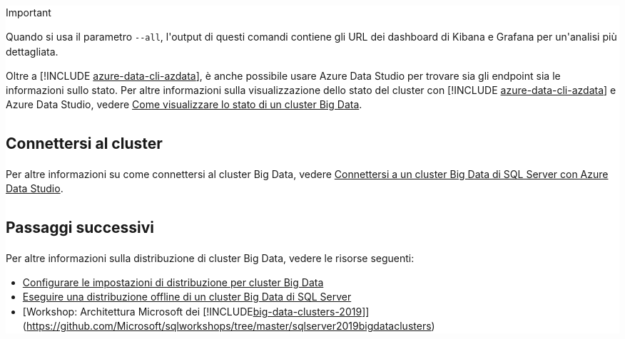> [!IMPORTANT]
> Quando si usa il parametro `--all`, l'output di questi comandi contiene gli URL dei dashboard di Kibana e Grafana per un'analisi più dettagliata.

Oltre a [!INCLUDE [azure-data-cli-azdata](../includes/azure-data-cli-azdata.md)], è anche possibile usare Azure Data Studio per trovare sia gli endpoint sia le informazioni sullo stato. Per altre informazioni sulla visualizzazione dello stato del cluster con [!INCLUDE [azure-data-cli-azdata](../includes/azure-data-cli-azdata.md)] e Azure Data Studio, vedere [Come visualizzare lo stato di un cluster Big Data](view-cluster-status.md).

## <a name="connect-to-the-cluster"></a><a id="connect"></a> Connettersi al cluster

Per altre informazioni su come connettersi al cluster Big Data, vedere [Connettersi a un cluster Big Data di SQL Server con Azure Data Studio](connect-to-big-data-cluster.md).

## <a name="next-steps"></a>Passaggi successivi

Per altre informazioni sulla distribuzione di cluster Big Data, vedere le risorse seguenti:

- [Configurare le impostazioni di distribuzione per cluster Big Data](deployment-custom-configuration.md)
- [Eseguire una distribuzione offline di un cluster Big Data di SQL Server](deploy-offline.md)
- [Workshop: Architettura Microsoft dei [!INCLUDE[big-data-clusters-2019](../includes/ssbigdataclusters-ss-nover.md)]](https://github.com/Microsoft/sqlworkshops/tree/master/sqlserver2019bigdataclusters)